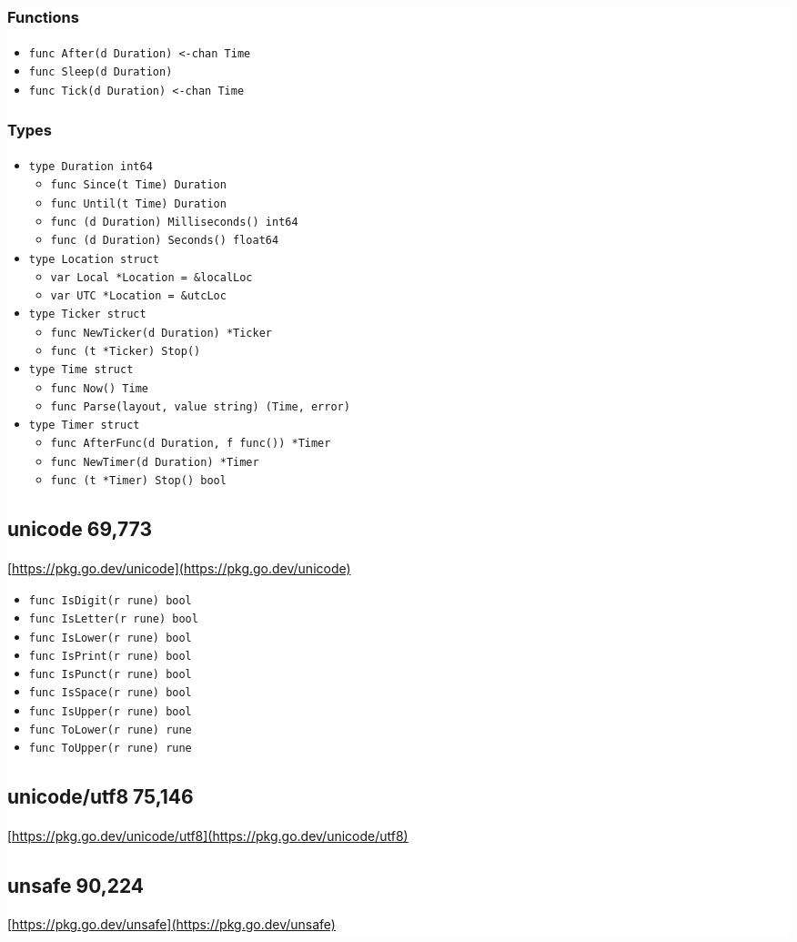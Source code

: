 ### Functions

- `func After(d Duration) <-chan Time`
- `func Sleep(d Duration)`
- `func Tick(d Duration) <-chan Time`

### Types

- `type Duration int64`
	+ `func Since(t Time) Duration`
	+ `func Until(t Time) Duration`
	+ `func (d Duration) Milliseconds() int64`
	+ `func (d Duration) Seconds() float64`
- `type Location struct`
	+ `var Local *Location = &localLoc`
	+ `var UTC *Location = &utcLoc`
- `type Ticker struct`
	+ `func NewTicker(d Duration) *Ticker`
	+ `func (t *Ticker) Stop()`
- `type Time struct`
	+ `func Now() Time`
	+ `func Parse(layout, value string) (Time, error)`
- `type Timer struct`
	+ `func AfterFunc(d Duration, f func()) *Timer`
	+ `func NewTimer(d Duration) *Timer`
	+ `func (t *Timer) Stop() bool`

## unicode 69,773

[https://pkg.go.dev/unicode](https://pkg.go.dev/unicode)

- `func IsDigit(r rune) bool`
- `func IsLetter(r rune) bool`
- `func IsLower(r rune) bool`
- `func IsPrint(r rune) bool`
- `func IsPunct(r rune) bool`
- `func IsSpace(r rune) bool`
- `func IsUpper(r rune) bool`
- `func ToLower(r rune) rune`
- `func ToUpper(r rune) rune`

## unicode/utf8 75,146

[https://pkg.go.dev/unicode/utf8](https://pkg.go.dev/unicode/utf8)

## unsafe 90,224

[https://pkg.go.dev/unsafe](https://pkg.go.dev/unsafe)
